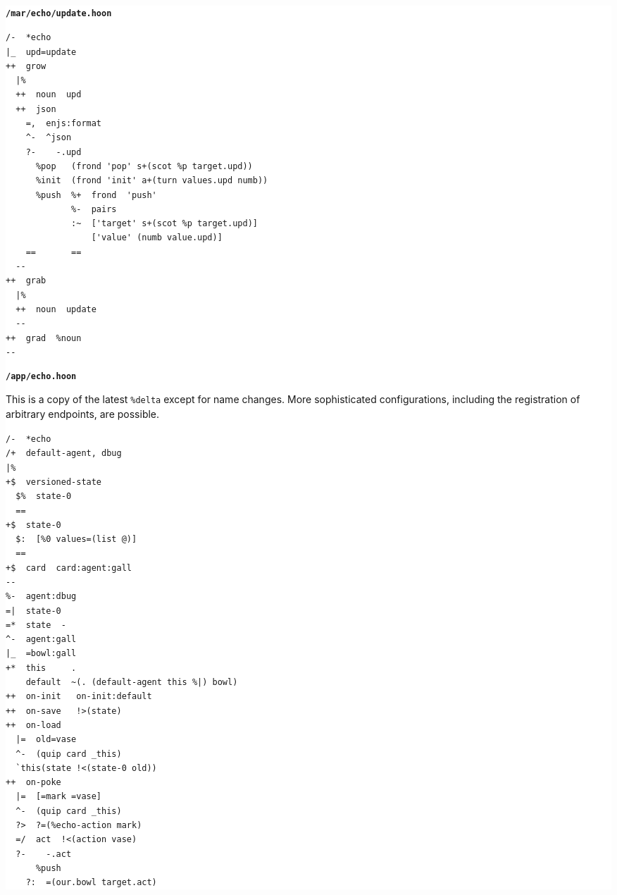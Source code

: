 **`/mar/echo/update.hoon`**

```hoon
/-  *echo
|_  upd=update
++  grow
  |%
  ++  noun  upd
  ++  json
    =,  enjs:format
    ^-  ^json
    ?-    -.upd
      %pop   (frond 'pop' s+(scot %p target.upd))
      %init  (frond 'init' a+(turn values.upd numb))
      %push  %+  frond  'push'
             %-  pairs
             :~  ['target' s+(scot %p target.upd)]
                 ['value' (numb value.upd)]
    ==       ==
  --
++  grab
  |%
  ++  noun  update
  --
++  grad  %noun
--
```

**`/app/echo.hoon`**

This is a copy of the latest `%delta` except for name changes.  More sophisticated configurations, including the registration of arbitrary endpoints, are possible.

```hoon
/-  *echo
/+  default-agent, dbug
|%
+$  versioned-state
  $%  state-0
  ==
+$  state-0
  $:  [%0 values=(list @)]
  ==
+$  card  card:agent:gall
--
%-  agent:dbug
=|  state-0
=*  state  -
^-  agent:gall
|_  =bowl:gall
+*  this     .
    default  ~(. (default-agent this %|) bowl)
++  on-init   on-init:default
++  on-save   !>(state)
++  on-load
  |=  old=vase
  ^-  (quip card _this)
  `this(state !<(state-0 old))
++  on-poke
  |=  [=mark =vase]
  ^-  (quip card _this)
  ?>  ?=(%echo-action mark)
  =/  act  !<(action vase)
  ?-    -.act
      %push
    ?:  =(our.bowl target.act)
```